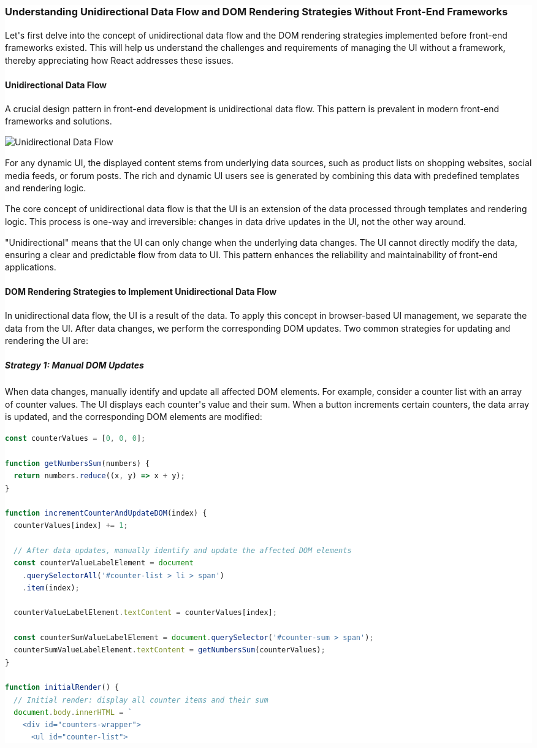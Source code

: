 ### Understanding Unidirectional Data Flow and DOM Rendering Strategies Without Front-End Frameworks

Let's first delve into the concept of unidirectional data flow and the DOM rendering strategies implemented before front-end frameworks existed. This will help us understand the challenges and requirements of managing the UI without a framework, thereby appreciating how React addresses these issues.

#### Unidirectional Data Flow

A crucial design pattern in front-end development is unidirectional data flow. This pattern is prevalent in modern front-end frameworks and solutions.

![Unidirectional Data Flow](https://i.imgur.com/y8H1g4A.png)

For any dynamic UI, the displayed content stems from underlying data sources, such as product lists on shopping websites, social media feeds, or forum posts. The rich and dynamic UI users see is generated by combining this data with predefined templates and rendering logic.

The core concept of unidirectional data flow is that the UI is an extension of the data processed through templates and rendering logic. This process is one-way and irreversible: changes in data drive updates in the UI, not the other way around.

"Unidirectional" means that the UI can only change when the underlying data changes. The UI cannot directly modify the data, ensuring a clear and predictable flow from data to UI. This pattern enhances the reliability and maintainability of front-end applications.

#### DOM Rendering Strategies to Implement Unidirectional Data Flow

In unidirectional data flow, the UI is a result of the data. To apply this concept in browser-based UI management, we separate the data from the UI. After data changes, we perform the corresponding DOM updates. Two common strategies for updating and rendering the UI are:

##### Strategy 1: Manual DOM Updates

When data changes, manually identify and update all affected DOM elements. For example, consider a counter list with an array of counter values. The UI displays each counter's value and their sum. When a button increments certain counters, the data array is updated, and the corresponding DOM elements are modified:

```javascript
const counterValues = [0, 0, 0];

function getNumbersSum(numbers) {
  return numbers.reduce((x, y) => x + y);
}

function incrementCounterAndUpdateDOM(index) {
  counterValues[index] += 1;

  // After data updates, manually identify and update the affected DOM elements
  const counterValueLabelElement = document
    .querySelectorAll('#counter-list > li > span')
    .item(index);

  counterValueLabelElement.textContent = counterValues[index];

  const counterSumValueLabelElement = document.querySelector('#counter-sum > span');
  counterSumValueLabelElement.textContent = getNumbersSum(counterValues);
}

function initialRender() {
  // Initial render: display all counter items and their sum
  document.body.innerHTML = `
    <div id="counters-wrapper">
      <ul id="counter-list">
```